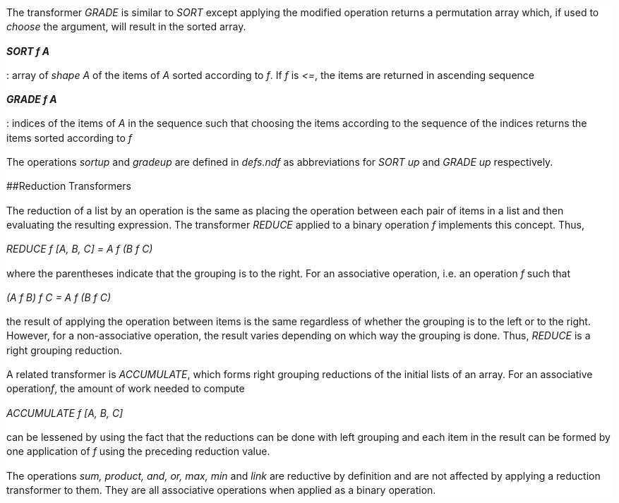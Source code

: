 
The transformer *GRADE* is similar to *SORT* except applying the
modified operation returns a permutation array which, if used to
*choose* the argument, will result in the sorted array.


***SORT f A***

:     array of *shape A* of the items of *A* sorted according to *f*. If *f* is *\<=*, 
      the items are returned in ascending sequence 

***GRADE f A***

:     indices of the items of *A* in the sequence such that choosing the items 
      according to the sequence of the indices returns the items sorted according to *f* 



The operations *sortup* and *gradeup* are defined in *defs.ndf* as
abbreviations for *SORT up* and *GRADE up* respectively.


##Reduction Transformers


The reduction of a list by an operation is the same as placing the
operation between each pair of items in a list and then evaluating the
resulting expression. The transformer *REDUCE* applied to a binary
operation *f* implements this concept. Thus,

*REDUCE f [A, B, C] = A f (B f C)*

where the parentheses indicate that the grouping is to the right. For an
associative operation, i.e. an operation *f* such that

*(A f B) f C = A f (B f C)*


the result of applying the operation between items is the same
regardless of whether the grouping is to the left or to the right.
However, for a non-associative operation, the result varies depending on
which way the grouping is done. Thus, *REDUCE* is a right grouping
reduction.


A related transformer is *ACCUMULATE*, which forms right grouping
reductions of the initial lists of an array. For an associative
operation*f*, the amount of work needed to compute


*ACCUMULATE f [A, B, C]*

can be lessened by using the fact that the reductions can be done with
left grouping and each item in the result can be formed by one
application of *f* using the preceding reduction value.


The operations *sum, product, and, or, max, min* and *link* are
reductive by definition and are not affected by applying a reduction
transformer to them. They are all associative operations when applied as
a binary operation.

